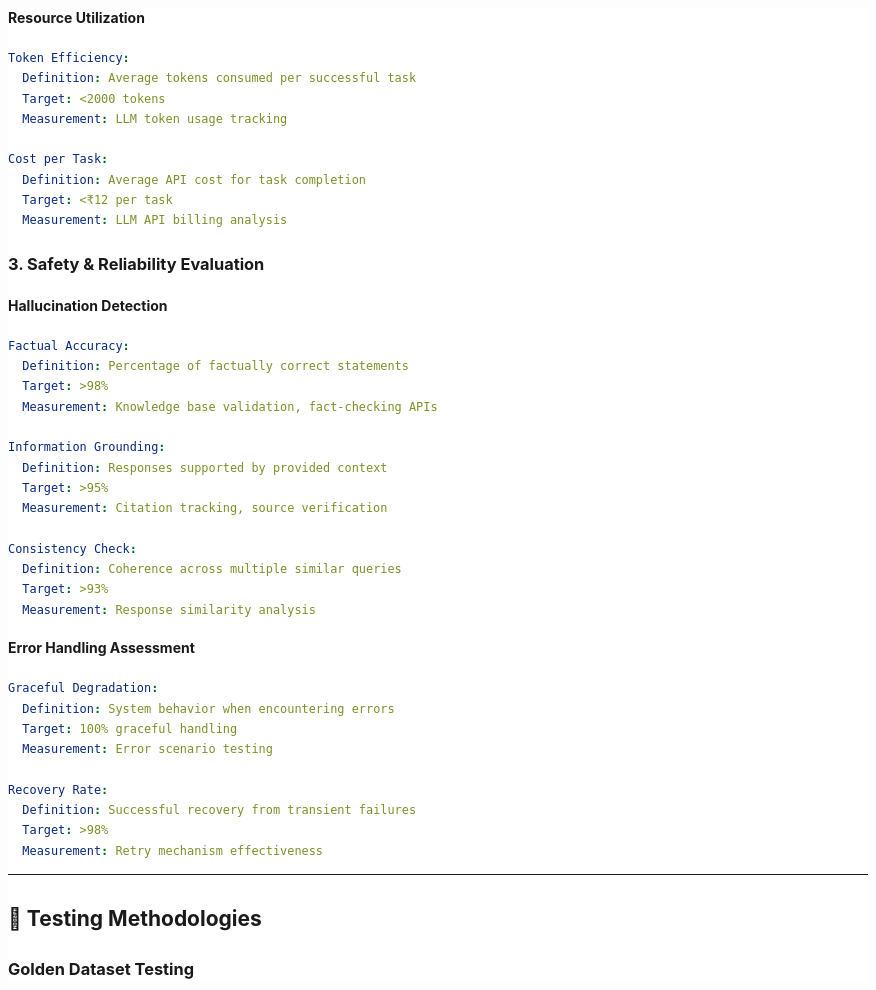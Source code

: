 #### **Resource Utilization**
```yaml
Token Efficiency:
  Definition: Average tokens consumed per successful task
  Target: <2000 tokens
  Measurement: LLM token usage tracking
  
Cost per Task:
  Definition: Average API cost for task completion
  Target: <₹12 per task
  Measurement: LLM API billing analysis
```

### **3. Safety & Reliability Evaluation**

#### **Hallucination Detection**
```yaml
Factual Accuracy:
  Definition: Percentage of factually correct statements
  Target: >98%
  Measurement: Knowledge base validation, fact-checking APIs
  
Information Grounding:
  Definition: Responses supported by provided context
  Target: >95%
  Measurement: Citation tracking, source verification
  
Consistency Check:
  Definition: Coherence across multiple similar queries
  Target: >93%
  Measurement: Response similarity analysis
```

#### **Error Handling Assessment**
```yaml
Graceful Degradation:
  Definition: System behavior when encountering errors
  Target: 100% graceful handling
  Measurement: Error scenario testing
  
Recovery Rate:
  Definition: Successful recovery from transient failures
  Target: >98%
  Measurement: Retry mechanism effectiveness
```

---

## 🧪 **Testing Methodologies**

### **Golden Dataset Testing**
